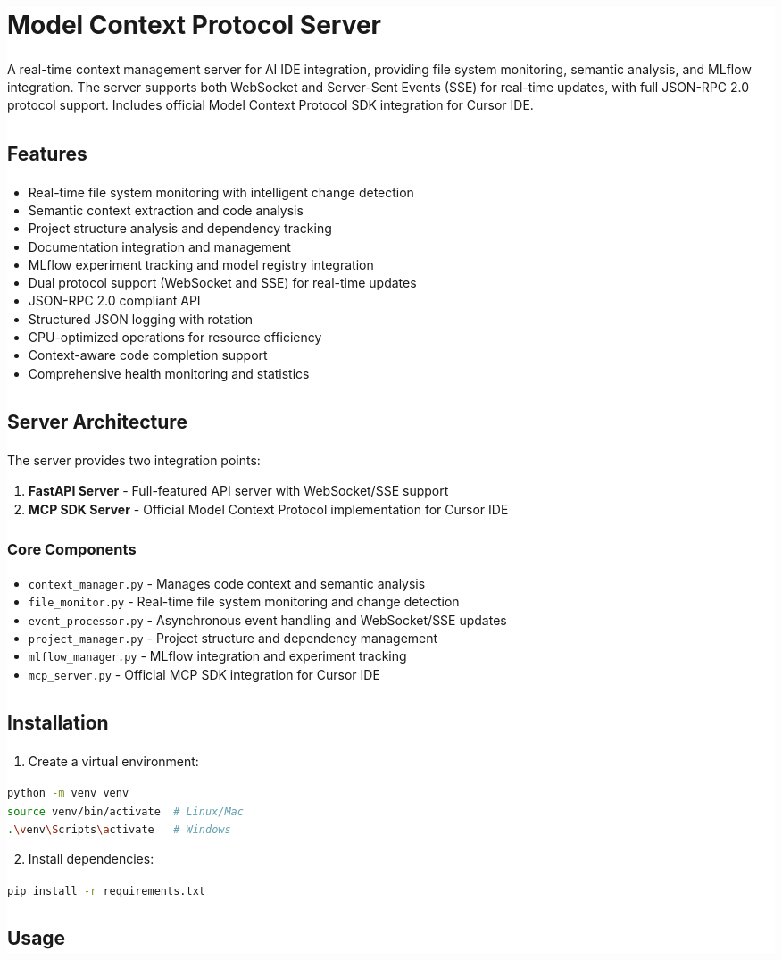 # Model Context Protocol Server

A real-time context management server for AI IDE integration, providing file system monitoring, semantic analysis, and MLflow integration. The server supports both WebSocket and Server-Sent Events (SSE) for real-time updates, with full JSON-RPC 2.0 protocol support. Includes official Model Context Protocol SDK integration for Cursor IDE.

## Features

- Real-time file system monitoring with intelligent change detection
- Semantic context extraction and code analysis
- Project structure analysis and dependency tracking
- Documentation integration and management
- MLflow experiment tracking and model registry integration
- Dual protocol support (WebSocket and SSE) for real-time updates
- JSON-RPC 2.0 compliant API
- Structured JSON logging with rotation
- CPU-optimized operations for resource efficiency
- Context-aware code completion support
- Comprehensive health monitoring and statistics

## Server Architecture

The server provides two integration points:
1. **FastAPI Server** - Full-featured API server with WebSocket/SSE support
2. **MCP SDK Server** - Official Model Context Protocol implementation for Cursor IDE

### Core Components
- `context_manager.py` - Manages code context and semantic analysis
- `file_monitor.py` - Real-time file system monitoring and change detection
- `event_processor.py` - Asynchronous event handling and WebSocket/SSE updates
- `project_manager.py` - Project structure and dependency management
- `mlflow_manager.py` - MLflow integration and experiment tracking
- `mcp_server.py` - Official MCP SDK integration for Cursor IDE

## Installation

1. Create a virtual environment:
```bash
python -m venv venv
source venv/bin/activate  # Linux/Mac
.\venv\Scripts\activate   # Windows
```

2. Install dependencies:
```bash
pip install -r requirements.txt
```

## Usage
